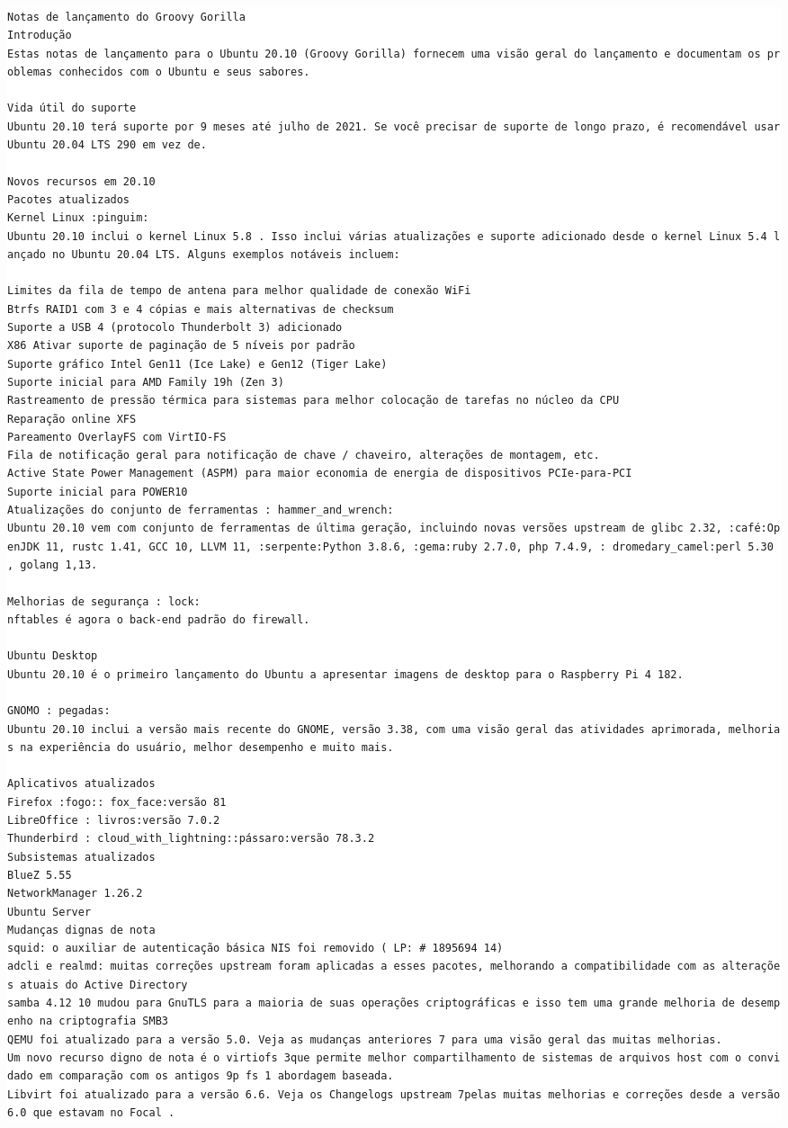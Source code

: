 ~~~
Notas de lançamento do Groovy Gorilla  
Introdução  
Estas notas de lançamento para o Ubuntu 20.10 (Groovy Gorilla) fornecem uma visão geral do lançamento e documentam os problemas conhecidos com o Ubuntu e seus sabores.  
  
Vida útil do suporte  
Ubuntu 20.10 terá suporte por 9 meses até julho de 2021. Se você precisar de suporte de longo prazo, é recomendável usar Ubuntu 20.04 LTS 290 em vez de.  
  
Novos recursos em 20.10  
Pacotes atualizados  
Kernel Linux :pinguim:  
Ubuntu 20.10 inclui o kernel Linux 5.8 . Isso inclui várias atualizações e suporte adicionado desde o kernel Linux 5.4 lançado no Ubuntu 20.04 LTS. Alguns exemplos notáveis ​​incluem:  
  
Limites da fila de tempo de antena para melhor qualidade de conexão WiFi  
Btrfs RAID1 com 3 e 4 cópias e mais alternativas de checksum  
Suporte a USB 4 (protocolo Thunderbolt 3) adicionado  
X86 Ativar suporte de paginação de 5 níveis por padrão  
Suporte gráfico Intel Gen11 (Ice Lake) e Gen12 (Tiger Lake)  
Suporte inicial para AMD Family 19h (Zen 3)  
Rastreamento de pressão térmica para sistemas para melhor colocação de tarefas no núcleo da CPU  
Reparação online XFS  
Pareamento OverlayFS com VirtIO-FS  
Fila de notificação geral para notificação de chave / chaveiro, alterações de montagem, etc.  
Active State Power Management (ASPM) para maior economia de energia de dispositivos PCIe-para-PCI  
Suporte inicial para POWER10  
Atualizações do conjunto de ferramentas : hammer_and_wrench:  
Ubuntu 20.10 vem com conjunto de ferramentas de última geração, incluindo novas versões upstream de glibc 2.32, :café:OpenJDK 11, rustc 1.41, GCC 10, LLVM 11, :serpente:Python 3.8.6, :gema:ruby 2.7.0, php 7.4.9, : dromedary_camel:perl 5.30 , golang 1,13.  
  
Melhorias de segurança : lock:  
nftables é agora o back-end padrão do firewall.  
  
Ubuntu Desktop  
Ubuntu 20.10 é o primeiro lançamento do Ubuntu a apresentar imagens de desktop para o Raspberry Pi 4 182.  
  
GNOMO : pegadas:  
Ubuntu 20.10 inclui a versão mais recente do GNOME, versão 3.38, com uma visão geral das atividades aprimorada, melhorias na experiência do usuário, melhor desempenho e muito mais.  
  
Aplicativos atualizados  
Firefox :fogo:: fox_face:versão 81  
LibreOffice : livros:versão 7.0.2  
Thunderbird : cloud_with_lightning::pássaro:versão 78.3.2  
Subsistemas atualizados  
BlueZ 5.55  
NetworkManager 1.26.2  
Ubuntu Server  
Mudanças dignas de nota  
squid: o auxiliar de autenticação básica NIS foi removido ( LP: # 1895694 14)  
adcli e realmd: muitas correções upstream foram aplicadas a esses pacotes, melhorando a compatibilidade com as alterações atuais do Active Directory  
samba 4.12 10 mudou para GnuTLS para a maioria de suas operações criptográficas e isso tem uma grande melhoria de desempenho na criptografia SMB3  
QEMU foi atualizado para a versão 5.0. Veja as mudanças anteriores 7 para uma visão geral das muitas melhorias.  
Um novo recurso digno de nota é o virtiofs 3que permite melhor compartilhamento de sistemas de arquivos host com o convidado em comparação com os antigos 9p fs 1 abordagem baseada.  
Libvirt foi atualizado para a versão 6.6. Veja os Changelogs upstream 7pelas muitas melhorias e correções desde a versão 6.0 que estavam no Focal .  
~~~
